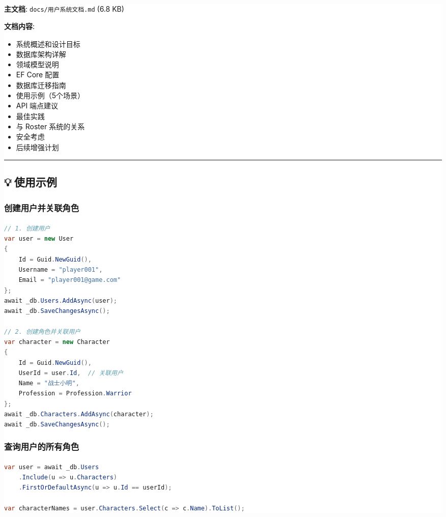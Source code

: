 **主文档**: `docs/用户系统文档.md` (6.8 KB)

**文档内容**:
- 系统概述和设计目标
- 数据库架构详解
- 领域模型说明
- EF Core 配置
- 数据库迁移指南
- 使用示例（5个场景）
- API 端点建议
- 最佳实践
- 与 Roster 系统的关系
- 安全考虑
- 后续增强计划

---

## 💡 使用示例

### 创建用户并关联角色

```csharp
// 1. 创建用户
var user = new User
{
    Id = Guid.NewGuid(),
    Username = "player001",
    Email = "player001@game.com"
};
await _db.Users.AddAsync(user);
await _db.SaveChangesAsync();

// 2. 创建角色并关联用户
var character = new Character
{
    Id = Guid.NewGuid(),
    UserId = user.Id,  // 关联用户
    Name = "战士小明",
    Profession = Profession.Warrior
};
await _db.Characters.AddAsync(character);
await _db.SaveChangesAsync();
```

### 查询用户的所有角色

```csharp
var user = await _db.Users
    .Include(u => u.Characters)
    .FirstOrDefaultAsync(u => u.Id == userId);

var characterNames = user.Characters.Select(c => c.Name).ToList();
```
